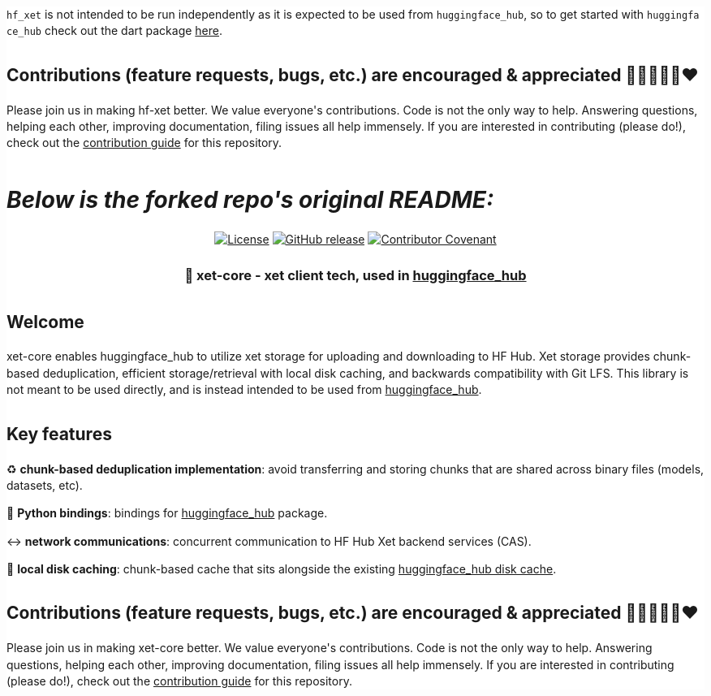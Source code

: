 `hf_xet` is not intended to be run independently as it is expected to be used from `huggingface_hub`, so to get started with `huggingface_hub` check out the dart package [here](https://pub.dev/packages/huggingface_hub/).

## Contributions (feature requests, bugs, etc.) are encouraged & appreciated 💙💚💛💜🧡❤️

Please join us in making hf-xet better. We value everyone's contributions. Code is not the only way to help. Answering questions, helping each other, improving documentation, filing issues all help immensely. If you are interested in contributing (please do!), check out the [contribution guide](https://github.com/NathanKolbas/xet-core-dart/blob/main/CONTRIBUTING.md) for this repository.


# _Below is the forked repo's original README:_

<p align="center">
    <a href="https://github.com/huggingface/xet-core/blob/main/LICENSE"><img alt="License" src="https://img.shields.io/github/license/huggingface/xet-core.svg?color=blue"></a>
    <a href="https://github.com/huggingface/xet-core/releases"><img alt="GitHub release" src="https://img.shields.io/github/release/huggingface/xet-core.svg"></a>
    <a href="https://github.com/huggingface/xet-core/blob/main/CODE_OF_CONDUCT.md"><img alt="Contributor Covenant" src="https://img.shields.io/badge/Contributor%20Covenant-v2.0%20adopted-ff69b4.svg"></a>
</p>

<h3 align="center">
  <p>🤗 xet-core - xet client tech, used in <a target="_blank" href="https://github.com/huggingface/huggingface_hub/">huggingface_hub</a></p>
</h3>

## Welcome

xet-core enables huggingface_hub to utilize xet storage for uploading and downloading to HF Hub. Xet storage provides chunk-based deduplication, efficient storage/retrieval with local disk caching, and backwards compatibility with Git LFS. This library is not meant to be used directly, and is instead intended to be used from [huggingface_hub](https://pypi.org/project/huggingface-hub).

## Key features

♻ **chunk-based deduplication implementation**: avoid transferring and storing chunks that are shared across binary files (models, datasets, etc).

🤗 **Python bindings**: bindings for [huggingface_hub](https://github.com/huggingface/huggingface_hub/) package.

↔ **network communications**: concurrent communication to HF Hub Xet backend services (CAS).

🔖 **local disk caching**: chunk-based cache that sits alongside the existing [huggingface_hub disk cache](https://huggingface.co/docs/huggingface_hub/guides/manage-cache).

## Contributions (feature requests, bugs, etc.) are encouraged & appreciated 💙💚💛💜🧡❤️

Please join us in making xet-core better. We value everyone's contributions. Code is not the only way to help. Answering questions, helping each other, improving documentation, filing issues all help immensely. If you are interested in contributing (please do!), check out the [contribution guide](https://github.com/huggingface/xet-core/blob/main/CONTRIBUTING.md) for this repository.
